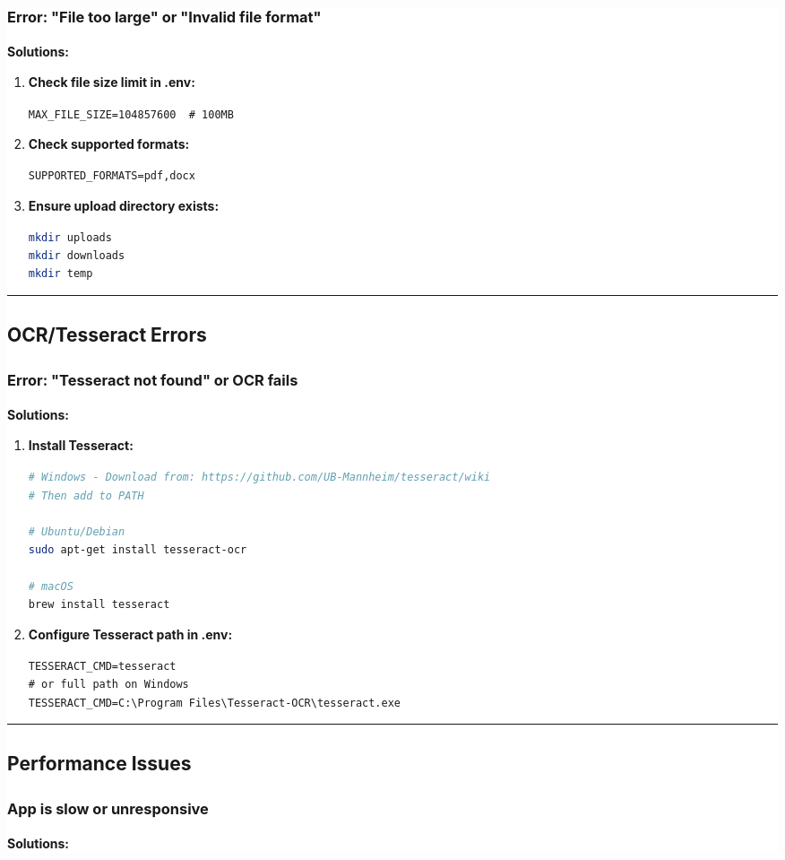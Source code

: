 ### Error: "File too large" or "Invalid file format"

**Solutions:**

1. **Check file size limit in .env:**
   ```
   MAX_FILE_SIZE=104857600  # 100MB
   ```

2. **Check supported formats:**
   ```
   SUPPORTED_FORMATS=pdf,docx
   ```

3. **Ensure upload directory exists:**
   ```bash
   mkdir uploads
   mkdir downloads
   mkdir temp
   ```

---

## OCR/Tesseract Errors

### Error: "Tesseract not found" or OCR fails

**Solutions:**

1. **Install Tesseract:**
   ```bash
   # Windows - Download from: https://github.com/UB-Mannheim/tesseract/wiki
   # Then add to PATH
   
   # Ubuntu/Debian
   sudo apt-get install tesseract-ocr
   
   # macOS
   brew install tesseract
   ```

2. **Configure Tesseract path in .env:**
   ```
   TESSERACT_CMD=tesseract
   # or full path on Windows
   TESSERACT_CMD=C:\Program Files\Tesseract-OCR\tesseract.exe
   ```

---

## Performance Issues

### App is slow or unresponsive

**Solutions:**
